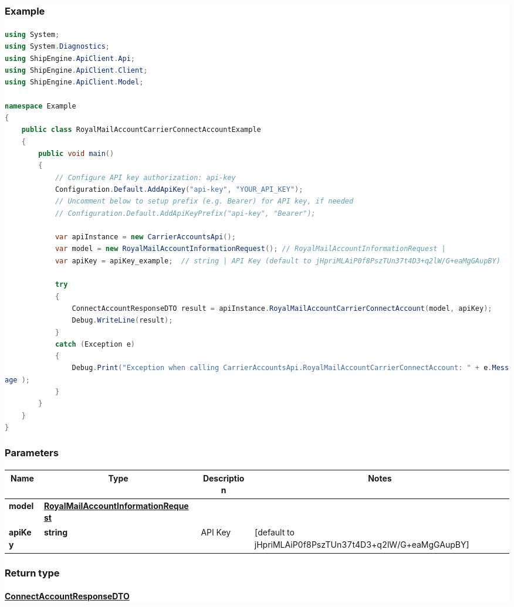 
### Example
```csharp
using System;
using System.Diagnostics;
using ShipEngine.ApiClient.Api;
using ShipEngine.ApiClient.Client;
using ShipEngine.ApiClient.Model;

namespace Example
{
    public class RoyalMailAccountCarrierConnectAccountExample
    {
        public void main()
        {
            // Configure API key authorization: api-key
            Configuration.Default.AddApiKey("api-key", "YOUR_API_KEY");
            // Uncomment below to setup prefix (e.g. Bearer) for API key, if needed
            // Configuration.Default.AddApiKeyPrefix("api-key", "Bearer");

            var apiInstance = new CarrierAccountsApi();
            var model = new RoyalMailAccountInformationRequest(); // RoyalMailAccountInformationRequest | 
            var apiKey = apiKey_example;  // string | API Key (default to jHpriMLAiP0f8PszTUn37t4D3+q2lW/G+eaMgGAupBY)

            try
            {
                ConnectAccountResponseDTO result = apiInstance.RoyalMailAccountCarrierConnectAccount(model, apiKey);
                Debug.WriteLine(result);
            }
            catch (Exception e)
            {
                Debug.Print("Exception when calling CarrierAccountsApi.RoyalMailAccountCarrierConnectAccount: " + e.Message );
            }
        }
    }
}
```

### Parameters

Name | Type | Description  | Notes
------------- | ------------- | ------------- | -------------
 **model** | [**RoyalMailAccountInformationRequest**](RoyalMailAccountInformationRequest.md)|  | 
 **apiKey** | **string**| API Key | [default to jHpriMLAiP0f8PszTUn37t4D3+q2lW/G+eaMgGAupBY]

### Return type

[**ConnectAccountResponseDTO**](ConnectAccountResponseDTO.md)
